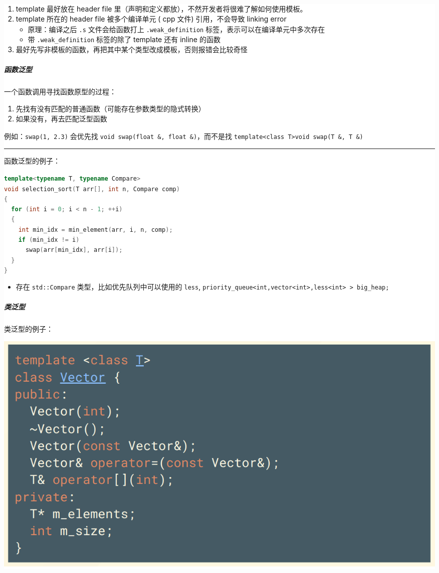 1. template 最好放在 header file 里（声明和定义都放），不然开发者将很难了解如何使用模板。
1. template 所在的 header file 被多个编译单元 ( cpp 文件) 引用，不会导致 linking error
    - 原理：编译之后 `.s` 文件会给函数打上 `.weak_definition` 标签，表示可以在编译单元中多次存在
    - 带 `.weak_definition` 标签的除了 template 还有 inline 的函数
1. 最好先写非模板的函数，再把其中某个类型改成模板，否则报错会比较奇怪

##### 函数泛型

一个函数调用寻找函数原型的过程：
1. 先找有没有匹配的普通函数（可能存在参数类型的隐式转换）
1. 如果没有，再去匹配泛型函数

例如：`swap(1, 2.3)` 会优先找 `void swap(float &, float &)`，而不是找 `template<class T>void swap(T &, T &)`

---

函数泛型的例子：

```cpp
template<typename T, typename Compare>
void selection_sort(T arr[], int n, Compare comp)
{
  for (int i = 0; i < n - 1; ++i)
  {
    int min_idx = min_element(arr, i, n, comp);
    if (min_idx != i)
      swap(arr[min_idx], arr[i]);
  }
}
```

- 存在 `std::Compare` 类型，比如优先队列中可以使用的 `less`, `priority_queue<int,vector<int>,less<int> > big_heap;`

##### 类泛型

类泛型的例子：

![OOP](./imgs/2023-05-23-10-28-59.png)
